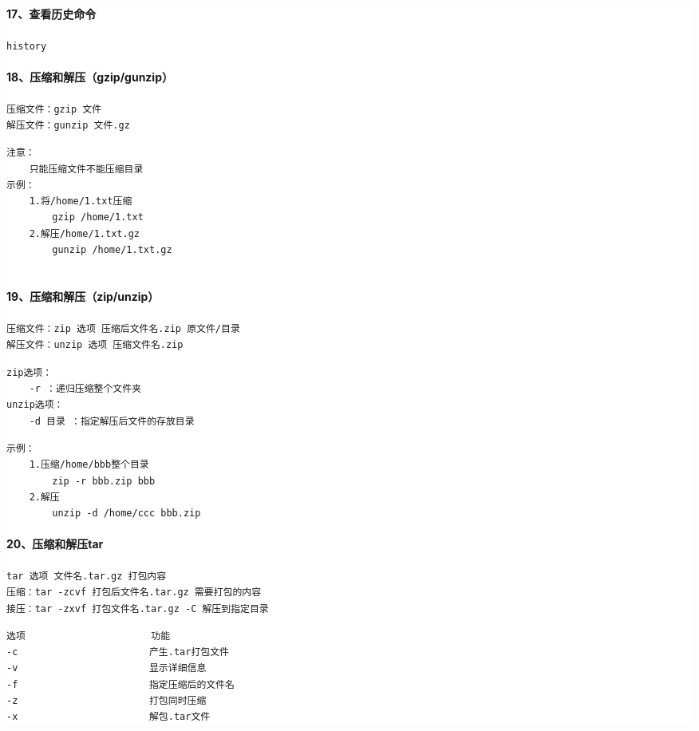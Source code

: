#### 17、查看历史命令

```
history
```

#### 18、压缩和解压（gzip/gunzip）

```
压缩文件：gzip 文件
解压文件：gunzip 文件.gz
```

```
注意：
	只能压缩文件不能压缩目录
示例：
	1.将/home/1.txt压缩
		gzip /home/1.txt
	2.解压/home/1.txt.gz
		gunzip /home/1.txt.gz
	
```

#### 19、压缩和解压（zip/unzip）

```
压缩文件：zip 选项 压缩后文件名.zip 原文件/目录 
解压文件：unzip 选项 压缩文件名.zip
```

```
zip选项：
	-r ：递归压缩整个文件夹
unzip选项：
	-d 目录 ：指定解压后文件的存放目录
```

```
示例：
	1.压缩/home/bbb整个目录
		zip -r bbb.zip bbb
	2.解压
		unzip -d /home/ccc bbb.zip
```

#### 20、压缩和解压tar

```
tar 选项 文件名.tar.gz 打包内容
压缩：tar -zcvf 打包后文件名.tar.gz 需要打包的内容
接压：tar -zxvf 打包文件名.tar.gz -C 解压到指定目录
```

```
选项						功能
-c						 产生.tar打包文件
-v 						 显示详细信息
-f						 指定压缩后的文件名
-z						 打包同时压缩
-x						 解包.tar文件
```
